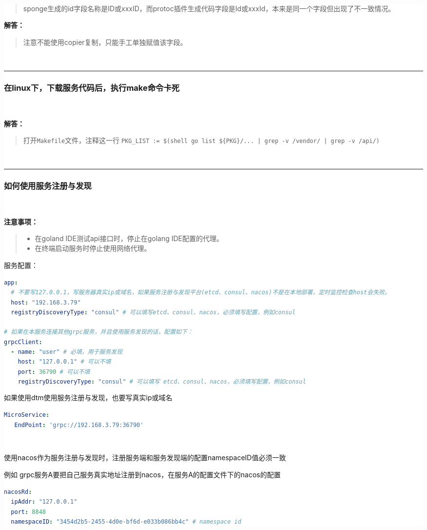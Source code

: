 > sponge生成的id字段名称是ID或xxxID，而protoc插件生成代码字段是Id或xxxId，本来是同一个字段但出现了不一致情况。 

**解答：**

> 注意不能使用copier复制，只能手工单独赋值该字段。

<br>

---

<h3>在linux下，下载服务代码后，执行make命令卡死</h3>

<br>

**解答：**

> 打开`Makefile`文件，注释这一行 `PKG_LIST := $(shell go list ${PKG}/... | grep -v /vendor/ | grep -v /api/)`

<br>

---

<h3>如何使用服务注册与发现</h3>

<br>

**注意事项：**

> - 在goland IDE测试api接口时，停止在golang IDE配置的代理。
> - 在终端启动服务时停止使用网络代理。

服务配置：

```yaml
app:
  # 不要写127.0.0.1，写服务器真实ip或域名，如果服务注册与发现平台(etcd、consul、nacos)不是在本地部署，定时监控检查host会失败。
  host: "192.168.3.79"
  registryDiscoveryType: "consul" # 可以填写etcd、consul、nacos，必须填写配置，例如consul

# 如果在本服务连接其他grpc服务，并且使用服务发现的话，配置如下：
grpcClient:
  - name: "user" # 必填，用于服务发现
    host: "127.0.0.1" # 可以不填
    port: 36790 # 可以不填
    registryDiscoveryType: "consul" # 可以填写 etcd、consul、nacos，必须填写配置，例如consul
```

如果使用dtm使用服务注册与发现，也要写真实ip或域名

```yaml
MicroService:
   EndPoint: 'grpc://192.168.3.79:36790'
```

<br>

使用nacos作为服务注册与发现时，注册服务端和服务发现端的配置namespaceID值必须一致

例如 grpc服务A要把自己服务真实地址注册到nacos，在服务A的配置文件下的nacos的配置

```yaml
nacosRd:
  ipAddr: "127.0.0.1"
  port: 8848
  namespaceID: "3454d2b5-2455-4d0e-bf6d-e033b086bb4c" # namespace id
```
